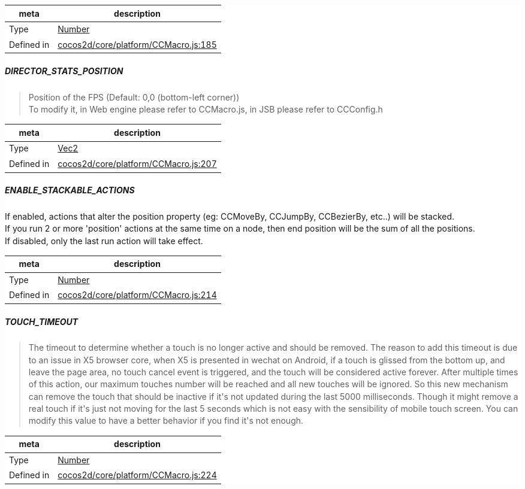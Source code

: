 | meta | description |
|------|-------------|
| Type | <a href="https://developer.mozilla.org/en/JavaScript/Reference/Global_Objects/Number" class="crosslink external" target="_blank">Number</a> |
| Defined in | [cocos2d/core/platform/CCMacro.js:185](https://github.com/cocos-creator/engine/blob/e361a2e93351aacda485d2038abd4eba2998a298/cocos2d/core/platform/CCMacro.js#L185) |



##### DIRECTOR_STATS_POSITION

> Position of the FPS (Default: 0,0 (bottom-left corner))<br/>
To modify it, in Web engine please refer to CCMacro.js, in JSB please refer to CCConfig.h

| meta | description |
|------|-------------|
| Type | <a href="../classes/Vec2.html" class="crosslink">Vec2</a> |
| Defined in | [cocos2d/core/platform/CCMacro.js:207](https://github.com/cocos-creator/engine/blob/e361a2e93351aacda485d2038abd4eba2998a298/cocos2d/core/platform/CCMacro.js#L207) |



##### ENABLE_STACKABLE_ACTIONS

> <p>
   If enabled, actions that alter the position property (eg: CCMoveBy, CCJumpBy, CCBezierBy, etc..) will be stacked.                  <br/>
   If you run 2 or more 'position' actions at the same time on a node, then end position will be the sum of all the positions.        <br/>
   If disabled, only the last run action will take effect.
</p>

| meta | description |
|------|-------------|
| Type | <a href="https://developer.mozilla.org/en/JavaScript/Reference/Global_Objects/Number" class="crosslink external" target="_blank">Number</a> |
| Defined in | [cocos2d/core/platform/CCMacro.js:214](https://github.com/cocos-creator/engine/blob/e361a2e93351aacda485d2038abd4eba2998a298/cocos2d/core/platform/CCMacro.js#L214) |



##### TOUCH_TIMEOUT

> The timeout to determine whether a touch is no longer active and should be removed.
The reason to add this timeout is due to an issue in X5 browser core,
when X5 is presented in wechat on Android, if a touch is glissed from the bottom up, and leave the page area,
no touch cancel event is triggered, and the touch will be considered active forever.
After multiple times of this action, our maximum touches number will be reached and all new touches will be ignored.
So this new mechanism can remove the touch that should be inactive if it's not updated during the last 5000 milliseconds.
Though it might remove a real touch if it's just not moving for the last 5 seconds which is not easy with the sensibility of mobile touch screen.
You can modify this value to have a better behavior if you find it's not enough.

| meta | description |
|------|-------------|
| Type | <a href="https://developer.mozilla.org/en/JavaScript/Reference/Global_Objects/Number" class="crosslink external" target="_blank">Number</a> |
| Defined in | [cocos2d/core/platform/CCMacro.js:224](https://github.com/cocos-creator/engine/blob/e361a2e93351aacda485d2038abd4eba2998a298/cocos2d/core/platform/CCMacro.js#L224) |
